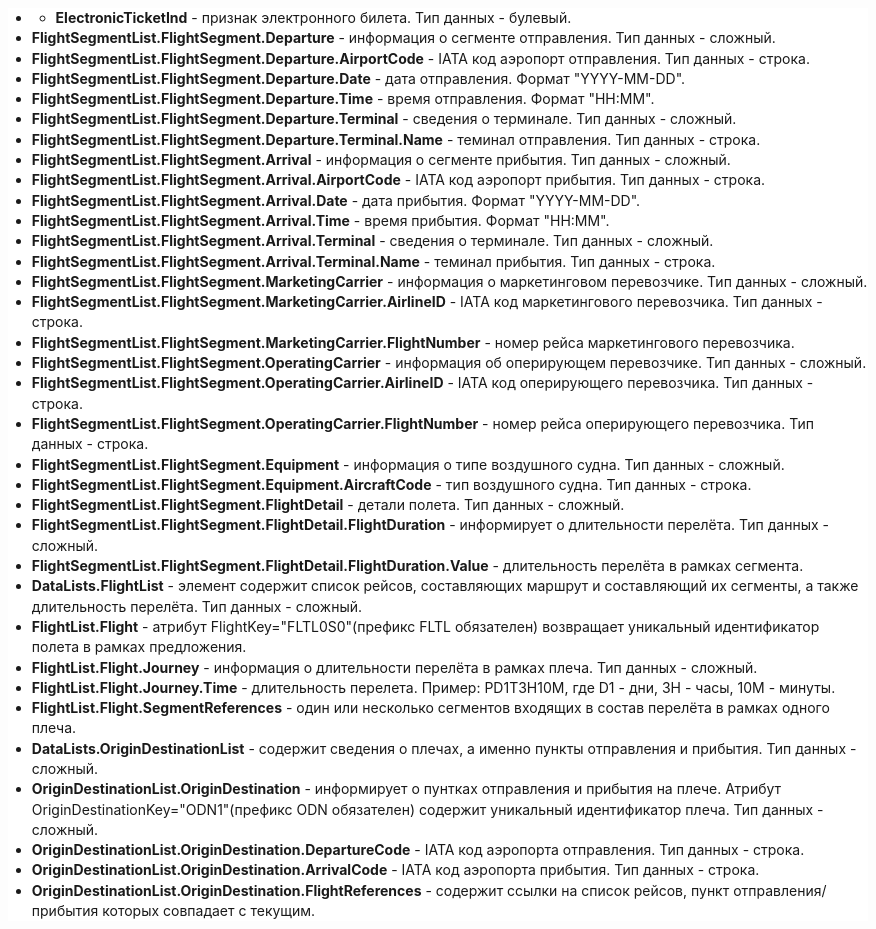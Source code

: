 -	-	**ElectronicTicketInd** - признак электронного билета. Тип данных - булевый.
-	**FlightSegmentList.FlightSegment.Departure** - информация о сегменте отправления. Тип данных - сложный.
-	**FlightSegmentList.FlightSegment.Departure.AirportCode** - IATA код аэропорт отправления. Тип данных - строка.
-	**FlightSegmentList.FlightSegment.Departure.Date** - дата отправления. Формат "YYYY-MM-DD".
-	**FlightSegmentList.FlightSegment.Departure.Time** - время отправления. Формат "HH:MM".
-	**FlightSegmentList.FlightSegment.Departure.Terminal** - сведения о терминале. Тип данных - сложный.
-	**FlightSegmentList.FlightSegment.Departure.Terminal.Name** - теминал отправления. Тип данных - строка.
-	**FlightSegmentList.FlightSegment.Arrival** - информация о сегменте прибытия. Тип данных - сложный.
-	**FlightSegmentList.FlightSegment.Arrival.AirportCode** - IATA код аэропорт прибытия. Тип данных - строка.
-	**FlightSegmentList.FlightSegment.Arrival.Date** - дата прибытия. Формат "YYYY-MM-DD".
-	**FlightSegmentList.FlightSegment.Arrival.Time** - время прибытия. Формат "HH:MM".
-	**FlightSegmentList.FlightSegment.Arrival.Terminal** - сведения о терминале. Тип данных - сложный.
-	**FlightSegmentList.FlightSegment.Arrival.Terminal.Name** - теминал прибытия. Тип данных - строка.
-	**FlightSegmentList.FlightSegment.MarketingCarrier** - информация о маркетинговом перевозчике. Тип данных - сложный.
-	**FlightSegmentList.FlightSegment.MarketingCarrier.AirlineID** - IATA код маркетингового перевозчика. Тип данных - строка.
-	**FlightSegmentList.FlightSegment.MarketingCarrier.FlightNumber** - номер рейса маркетингового перевозчика.
-	**FlightSegmentList.FlightSegment.OperatingCarrier** - информация об оперирующем перевозчике. Тип данных - сложный.
-	**FlightSegmentList.FlightSegment.OperatingCarrier.AirlineID** - IATA код оперирующего перевозчика. Тип данных - строка.
-	**FlightSegmentList.FlightSegment.OperatingCarrier.FlightNumber** - номер рейса оперирующего перевозчика. Тип данных - строка.
-	**FlightSegmentList.FlightSegment.Equipment** - информация о типе воздушного судна. Тип данных - сложный.
-	**FlightSegmentList.FlightSegment.Equipment.AircraftCode** - тип воздушного судна. Тип данных - строка.
-	**FlightSegmentList.FlightSegment.FlightDetail** - детали полета. Тип данных - сложный.
-	**FlightSegmentList.FlightSegment.FlightDetail.FlightDuration** - информирует о длительности перелёта. Тип данных - сложный.
-	**FlightSegmentList.FlightSegment.FlightDetail.FlightDuration.Value** - длительность перелёта в рамках сегмента.
-	**DataLists.FlightList** - элемент содержит список рейсов, составляющих маршрут и составляющий их сегменты, а также длительность перелёта. Тип данных - сложный.
-	**FlightList.Flight** - атрибут FlightKey="FLTL0S0"(префикс FLTL обязателен) возвращает уникальный идентификатор полета в рамках предложения.
-	**FlightList.Flight.Journey** - информация о длительности перелёта в рамках плеча. Тип данных - сложный.
-	**FlightList.Flight.Journey.Time** - длительность перелета. Пример: PD1T3H10M, где D1 - дни, 3H - часы, 10M - минуты.
-	**FlightList.Flight.SegmentReferences** - один или несколько сегментов входящих в состав перелёта в рамках одного плеча.
-	**DataLists.OriginDestinationList** - содержит сведения о плечах, а именно пункты отправления и прибытия. Тип данных - сложный.
-	**OriginDestinationList.OriginDestination** - информирует о пунтках отправления и прибытия на плече. Атрибут OriginDestinationKey="ODN1"(префикс ODN обязателен) содержит уникальный идентификатор плеча. Тип данных - сложный.
-	**OriginDestinationList.OriginDestination.DepartureCode** - IATA код аэропорта отправления. Тип данных - строка.
-	**OriginDestinationList.OriginDestination.ArrivalCode** - IATA код аэропорта прибытия. Тип данных - строка.
-	**OriginDestinationList.OriginDestination.FlightReferences** - содержит ссылки на список рейсов, пункт отправления/прибытия которых совпадает с текущим.	